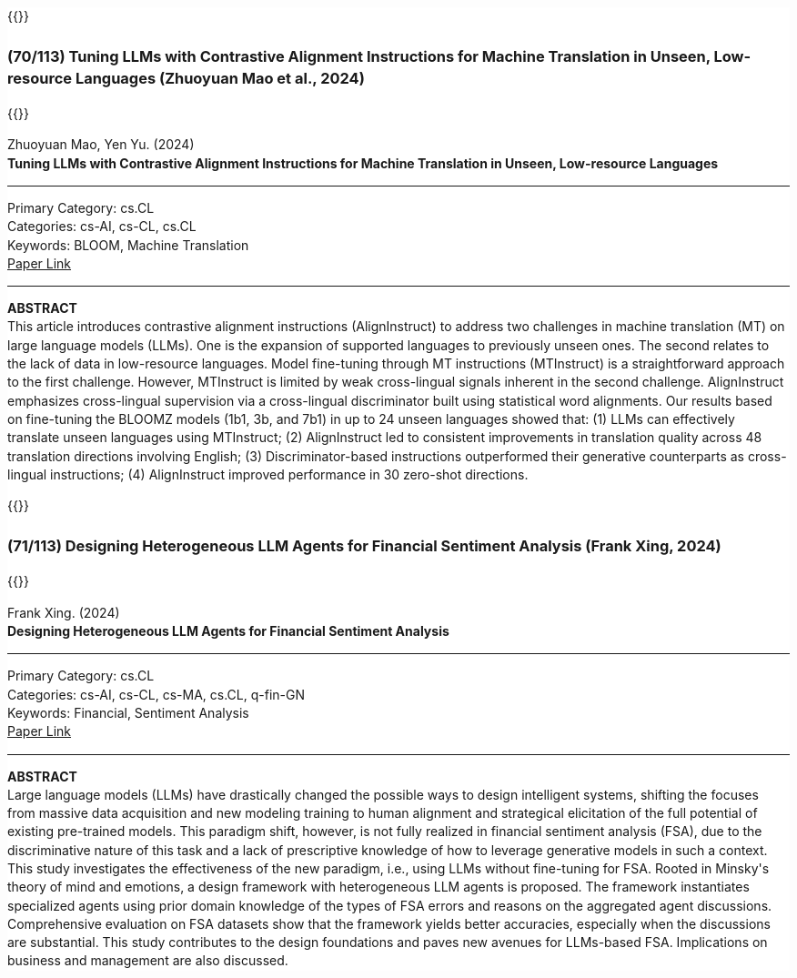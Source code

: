 {{</citation>}}


### (70/113) Tuning LLMs with Contrastive Alignment Instructions for Machine Translation in Unseen, Low-resource Languages (Zhuoyuan Mao et al., 2024)

{{<citation>}}

Zhuoyuan Mao, Yen Yu. (2024)  
**Tuning LLMs with Contrastive Alignment Instructions for Machine Translation in Unseen, Low-resource Languages**  

---
Primary Category: cs.CL  
Categories: cs-AI, cs-CL, cs.CL  
Keywords: BLOOM, Machine Translation  
[Paper Link](http://arxiv.org/abs/2401.05811v1)  

---


**ABSTRACT**  
This article introduces contrastive alignment instructions (AlignInstruct) to address two challenges in machine translation (MT) on large language models (LLMs). One is the expansion of supported languages to previously unseen ones. The second relates to the lack of data in low-resource languages. Model fine-tuning through MT instructions (MTInstruct) is a straightforward approach to the first challenge. However, MTInstruct is limited by weak cross-lingual signals inherent in the second challenge. AlignInstruct emphasizes cross-lingual supervision via a cross-lingual discriminator built using statistical word alignments. Our results based on fine-tuning the BLOOMZ models (1b1, 3b, and 7b1) in up to 24 unseen languages showed that: (1) LLMs can effectively translate unseen languages using MTInstruct; (2) AlignInstruct led to consistent improvements in translation quality across 48 translation directions involving English; (3) Discriminator-based instructions outperformed their generative counterparts as cross-lingual instructions; (4) AlignInstruct improved performance in 30 zero-shot directions.

{{</citation>}}


### (71/113) Designing Heterogeneous LLM Agents for Financial Sentiment Analysis (Frank Xing, 2024)

{{<citation>}}

Frank Xing. (2024)  
**Designing Heterogeneous LLM Agents for Financial Sentiment Analysis**  

---
Primary Category: cs.CL  
Categories: cs-AI, cs-CL, cs-MA, cs.CL, q-fin-GN  
Keywords: Financial, Sentiment Analysis  
[Paper Link](http://arxiv.org/abs/2401.05799v1)  

---


**ABSTRACT**  
Large language models (LLMs) have drastically changed the possible ways to design intelligent systems, shifting the focuses from massive data acquisition and new modeling training to human alignment and strategical elicitation of the full potential of existing pre-trained models. This paradigm shift, however, is not fully realized in financial sentiment analysis (FSA), due to the discriminative nature of this task and a lack of prescriptive knowledge of how to leverage generative models in such a context. This study investigates the effectiveness of the new paradigm, i.e., using LLMs without fine-tuning for FSA. Rooted in Minsky's theory of mind and emotions, a design framework with heterogeneous LLM agents is proposed. The framework instantiates specialized agents using prior domain knowledge of the types of FSA errors and reasons on the aggregated agent discussions. Comprehensive evaluation on FSA datasets show that the framework yields better accuracies, especially when the discussions are substantial. This study contributes to the design foundations and paves new avenues for LLMs-based FSA. Implications on business and management are also discussed.